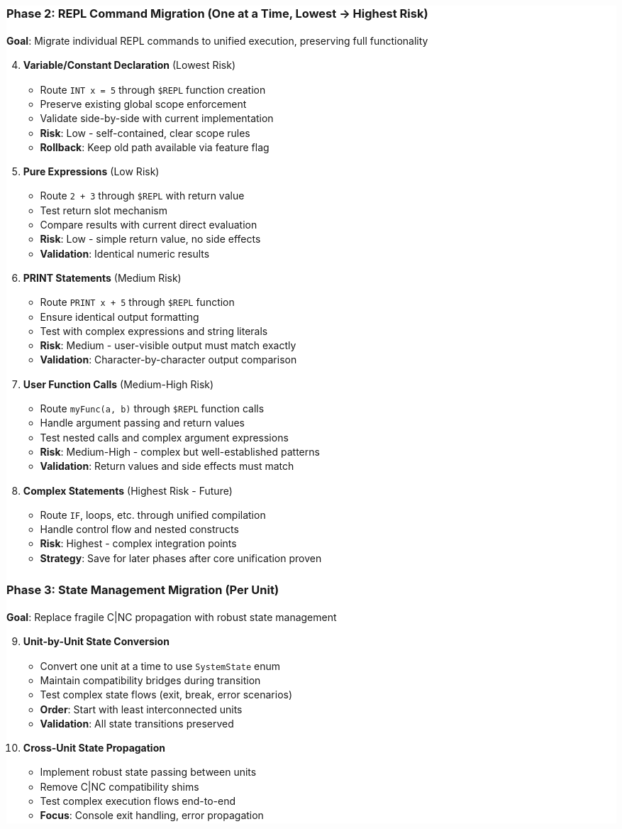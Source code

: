 ### Phase 2: REPL Command Migration (One at a Time, Lowest → Highest Risk)
**Goal**: Migrate individual REPL commands to unified execution, preserving full functionality

4. **Variable/Constant Declaration** (Lowest Risk)
   - Route `INT x = 5` through `$REPL` function creation
   - Preserve existing global scope enforcement
   - Validate side-by-side with current implementation
   - **Risk**: Low - self-contained, clear scope rules
   - **Rollback**: Keep old path available via feature flag

5. **Pure Expressions** (Low Risk)
   - Route `2 + 3` through `$REPL` with return value
   - Test return slot mechanism
   - Compare results with current direct evaluation
   - **Risk**: Low - simple return value, no side effects
   - **Validation**: Identical numeric results

6. **PRINT Statements** (Medium Risk)
   - Route `PRINT x + 5` through `$REPL` function
   - Ensure identical output formatting
   - Test with complex expressions and string literals
   - **Risk**: Medium - user-visible output must match exactly
   - **Validation**: Character-by-character output comparison

7. **User Function Calls** (Medium-High Risk)
   - Route `myFunc(a, b)` through `$REPL` function calls
   - Handle argument passing and return values
   - Test nested calls and complex argument expressions
   - **Risk**: Medium-High - complex but well-established patterns
   - **Validation**: Return values and side effects must match

8. **Complex Statements** (Highest Risk - Future)
   - Route `IF`, loops, etc. through unified compilation
   - Handle control flow and nested constructs
   - **Risk**: Highest - complex integration points
   - **Strategy**: Save for later phases after core unification proven

### Phase 3: State Management Migration (Per Unit)
**Goal**: Replace fragile C|NC propagation with robust state management

9. **Unit-by-Unit State Conversion**
   - Convert one unit at a time to use `SystemState` enum
   - Maintain compatibility bridges during transition
   - Test complex state flows (exit, break, error scenarios)
   - **Order**: Start with least interconnected units
   - **Validation**: All state transitions preserved

10. **Cross-Unit State Propagation**
    - Implement robust state passing between units
    - Remove C|NC compatibility shims
    - Test complex execution flows end-to-end
    - **Focus**: Console exit handling, error propagation
